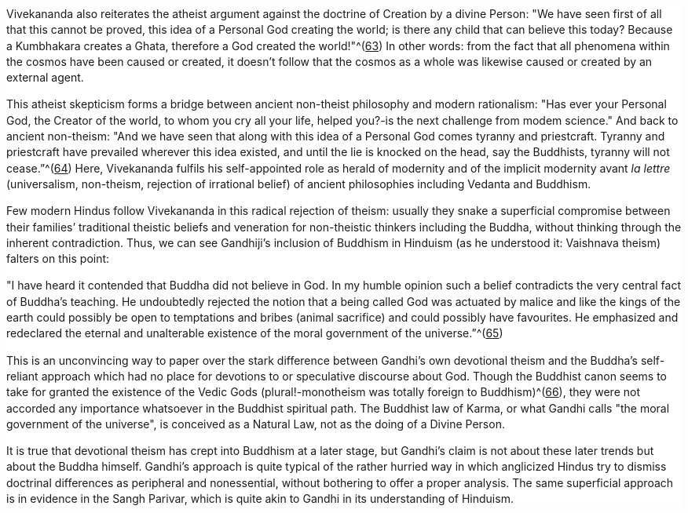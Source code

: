 Vivekananda also reiterates the atheist argument against the doctrine of
Creation by a divine Person: "We have seen first of all that this cannot
be proved, this idea of a Personal God creating the world; is there any
child that can believe this today?  Because a Kumbhakara creates a
Ghata, therefore a God created the world!"^([63](#63)) In other words:
from the fact that all phenomena within the cosmos have been caused or
created, it doesn’t follow that the cosmos as a whole was likewise
caused or created by an external agent.

This atheist skepticism forms a bridge between ancient non-theist
philosophy and modern rationalism: "Has ever your Personal God, the
Creator of the world, to whom you cry all your life, helped you?-is the
next challenge from modem science." And back to ancient non-theism: "And
we have seen that along with this idea of a Personal God comes tyranny
and priestcraft.  Tyranny and priestcraft have prevailed wherever this
idea existed, and until the lie is knocked on the head, say the
Buddhists, tyranny will not cease.”^([64](#64)) Here, Vivekananda
fulfils his self-appointed role as herald of modernity and of the
implicit modernity avant *la lettre* (universalism, non-theism,
rejection of irrational belief) of ancient philosophies including
Vedanta and Buddhism.

Few modern Hindus follow Vivekananda in this radical rejection of
theism: usually they snake a superficial compromise between their
families’ traditional theistic beliefs and veneration for non-theistic
thinkers including the Buddha, without thinking through the inherent
contradiction.  Thus, we can see Gandhiji’s inclusion of Buddhism in
Hinduism (as he understood it: Vaishnava theism) falters on this point:

"I have heard it contended that Buddha did not believe in God.  In my
humble opinion such a belief contradicts the very central fact of
Buddha’s teaching.  He undoubtedly rejected the notion that a being
called God was actuated by malice and like the kings of the earth could
possibly be open to temptations and bribes (animal sacrifice) and could
possibly have favourites.  He emphasized and redeclared the eternal and
unalterable existence of the moral government of the
universe.”^([65](#65))

This is an unconvincing way to paper over the stark difference between
Gandhi’s own devotional theism and the Buddha’s self-reliant approach
which had no place for devotions to or speculative discourse about
God.  Though the Buddhist canon seems to take for granted the existence
of the Vedic Gods (plural!-monotheism was totally foreign to
Buddhism)^([66](#66)), they were not accorded any importance whatsoever
in the Buddhist spiritual path.  The Buddhist law of Karma, or what
Gandhi calls "the moral government of the universe", is conceived as a
Natural Law, not as the doing of a Divine Person.

It is true that devotional theism has crept into Buddhism at a later
stage, but Gandhi’s claim is not about these later trends but about the
Buddha himself.  Gandhi’s approach is quite typical of the rather
hurried way in which anglicized Hindus try to dismiss doctrinal
differences as peripheral and nonessential, without bothering to offer a
proper analysis.  The same superficial approach is in evidence in the
Sangh Parivar, which is quite akin to Gandhi in its understanding of
Hinduism.
